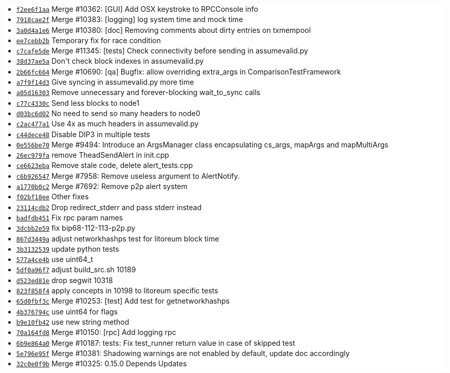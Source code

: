 - [`f2ee6f1aa`](https://github.com/Altcoin-Master/litoreum/commit/f2ee6f1aa) Merge #10362: [GUI] Add OSX keystroke to RPCConsole info
- [`7918cae2f`](https://github.com/Altcoin-Master/litoreum/commit/7918cae2f) Merge #10383: [logging] log system time and mock time
- [`3a0d4a1e6`](https://github.com/Altcoin-Master/litoreum/commit/3a0d4a1e6) Merge #10380: [doc] Removing comments about dirty entries on txmempool
- [`ee7cebb2b`](https://github.com/Altcoin-Master/litoreum/commit/ee7cebb2b) Temporary fix for race condition
- [`c7cafe5de`](https://github.com/Altcoin-Master/litoreum/commit/c7cafe5de) Merge #11345: [tests] Check connectivity before sending in assumevalid.py
- [`38d37ae5a`](https://github.com/Altcoin-Master/litoreum/commit/38d37ae5a) Don't check block indexes in assumevalid.py
- [`2b66fc664`](https://github.com/Altcoin-Master/litoreum/commit/2b66fc664) Merge #10690: [qa] Bugfix: allow overriding extra_args in ComparisonTestFramework
- [`a7f9f14d3`](https://github.com/Altcoin-Master/litoreum/commit/a7f9f14d3) Give syncing in assumevalid.py more time
- [`a05d16303`](https://github.com/Altcoin-Master/litoreum/commit/a05d16303) Remove unnecessary and forever-blocking wait_to_sync calls
- [`c77c4330c`](https://github.com/Altcoin-Master/litoreum/commit/c77c4330c) Send less blocks to node1
- [`d03bc6d02`](https://github.com/Altcoin-Master/litoreum/commit/d03bc6d02) No need to send so many headers to node0
- [`c2ac477a1`](https://github.com/Altcoin-Master/litoreum/commit/c2ac477a1) Use 4x as much headers in assumevalid.py
- [`c44dece48`](https://github.com/Altcoin-Master/litoreum/commit/c44dece48) Disable DIP3 in multiple tests
- [`0e556be70`](https://github.com/Altcoin-Master/litoreum/commit/0e556be70) Merge #9494: Introduce an ArgsManager class encapsulating cs_args, mapArgs  and mapMultiArgs
- [`26ec979fa`](https://github.com/Altcoin-Master/litoreum/commit/26ec979fa) remove TheadSendAlert in init.cpp
- [`ce6623eba`](https://github.com/Altcoin-Master/litoreum/commit/ce6623eba) Remove stale code, delete alert_tests.cpp
- [`c6b926547`](https://github.com/Altcoin-Master/litoreum/commit/c6b926547) Merge #7958: Remove useless argument to AlertNotify.
- [`a1770b0c2`](https://github.com/Altcoin-Master/litoreum/commit/a1770b0c2) Merge #7692: Remove p2p alert system
- [`f02bf18ee`](https://github.com/Altcoin-Master/litoreum/commit/f02bf18ee) Other fixes
- [`23114cdb2`](https://github.com/Altcoin-Master/litoreum/commit/23114cdb2) Drop redirect_stderr and pass stderr instead
- [`badfdb451`](https://github.com/Altcoin-Master/litoreum/commit/badfdb451) Fix rpc param names
- [`3dcbb2e59`](https://github.com/Altcoin-Master/litoreum/commit/3dcbb2e59) fix bip68-112-113-p2p.py
- [`867d3449a`](https://github.com/Altcoin-Master/litoreum/commit/867d3449a) adjust networkhashps test for litoreum block time
- [`3b3132539`](https://github.com/Altcoin-Master/litoreum/commit/3b3132539) update python tests
- [`577a4ce4b`](https://github.com/Altcoin-Master/litoreum/commit/577a4ce4b) use uint64_t
- [`5df0a96f7`](https://github.com/Altcoin-Master/litoreum/commit/5df0a96f7) adjust build_src.sh 10189
- [`d523ed81e`](https://github.com/Altcoin-Master/litoreum/commit/d523ed81e) drop segwit 10318
- [`823f858f4`](https://github.com/Altcoin-Master/litoreum/commit/823f858f4) apply concepts in 10198 to litoreum specific tests
- [`65d0fbf3c`](https://github.com/Altcoin-Master/litoreum/commit/65d0fbf3c) Merge #10253: [test] Add test for getnetworkhashps
- [`4b376794c`](https://github.com/Altcoin-Master/litoreum/commit/4b376794c) use uint64 for flags
- [`b9e10fb42`](https://github.com/Altcoin-Master/litoreum/commit/b9e10fb42) use new string method
- [`70a164fd8`](https://github.com/Altcoin-Master/litoreum/commit/70a164fd8) Merge #10150: [rpc] Add logging rpc
- [`6b9e864a0`](https://github.com/Altcoin-Master/litoreum/commit/6b9e864a0) Merge #10187: tests: Fix test_runner return value in case of skipped test
- [`5e796e95f`](https://github.com/Altcoin-Master/litoreum/commit/5e796e95f) Merge #10381: Shadowing warnings are not enabled by default, update doc accordingly
- [`32c0e0f9b`](https://github.com/Altcoin-Master/litoreum/commit/32c0e0f9b) Merge #10325: 0.15.0 Depends Updates